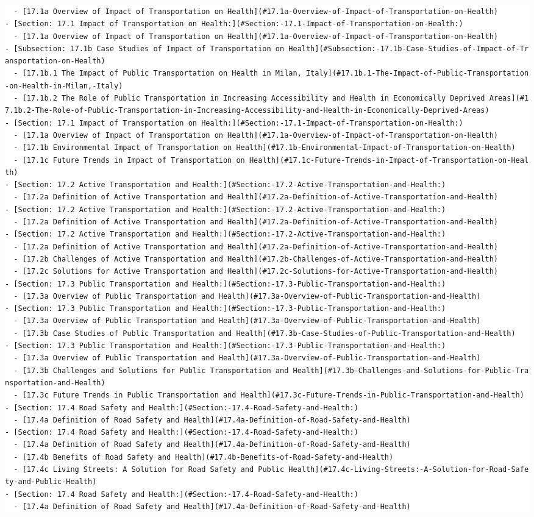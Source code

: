       - [17.1a Overview of Impact of Transportation on Health](#17.1a-Overview-of-Impact-of-Transportation-on-Health)
    - [Section: 17.1 Impact of Transportation on Health:](#Section:-17.1-Impact-of-Transportation-on-Health:)
      - [17.1a Overview of Impact of Transportation on Health](#17.1a-Overview-of-Impact-of-Transportation-on-Health)
    - [Subsection: 17.1b Case Studies of Impact of Transportation on Health](#Subsection:-17.1b-Case-Studies-of-Impact-of-Transportation-on-Health)
      - [17.1b.1 The Impact of Public Transportation on Health in Milan, Italy](#17.1b.1-The-Impact-of-Public-Transportation-on-Health-in-Milan,-Italy)
      - [17.1b.2 The Role of Public Transportation in Increasing Accessibility and Health in Economically Deprived Areas](#17.1b.2-The-Role-of-Public-Transportation-in-Increasing-Accessibility-and-Health-in-Economically-Deprived-Areas)
    - [Section: 17.1 Impact of Transportation on Health:](#Section:-17.1-Impact-of-Transportation-on-Health:)
      - [17.1a Overview of Impact of Transportation on Health](#17.1a-Overview-of-Impact-of-Transportation-on-Health)
      - [17.1b Environmental Impact of Transportation on Health](#17.1b-Environmental-Impact-of-Transportation-on-Health)
      - [17.1c Future Trends in Impact of Transportation on Health](#17.1c-Future-Trends-in-Impact-of-Transportation-on-Health)
    - [Section: 17.2 Active Transportation and Health:](#Section:-17.2-Active-Transportation-and-Health:)
      - [17.2a Definition of Active Transportation and Health](#17.2a-Definition-of-Active-Transportation-and-Health)
    - [Section: 17.2 Active Transportation and Health:](#Section:-17.2-Active-Transportation-and-Health:)
      - [17.2a Definition of Active Transportation and Health](#17.2a-Definition-of-Active-Transportation-and-Health)
    - [Section: 17.2 Active Transportation and Health:](#Section:-17.2-Active-Transportation-and-Health:)
      - [17.2a Definition of Active Transportation and Health](#17.2a-Definition-of-Active-Transportation-and-Health)
      - [17.2b Challenges of Active Transportation and Health](#17.2b-Challenges-of-Active-Transportation-and-Health)
      - [17.2c Solutions for Active Transportation and Health](#17.2c-Solutions-for-Active-Transportation-and-Health)
    - [Section: 17.3 Public Transportation and Health:](#Section:-17.3-Public-Transportation-and-Health:)
      - [17.3a Overview of Public Transportation and Health](#17.3a-Overview-of-Public-Transportation-and-Health)
    - [Section: 17.3 Public Transportation and Health:](#Section:-17.3-Public-Transportation-and-Health:)
      - [17.3a Overview of Public Transportation and Health](#17.3a-Overview-of-Public-Transportation-and-Health)
      - [17.3b Case Studies of Public Transportation and Health](#17.3b-Case-Studies-of-Public-Transportation-and-Health)
    - [Section: 17.3 Public Transportation and Health:](#Section:-17.3-Public-Transportation-and-Health:)
      - [17.3a Overview of Public Transportation and Health](#17.3a-Overview-of-Public-Transportation-and-Health)
      - [17.3b Challenges and Solutions for Public Transportation and Health](#17.3b-Challenges-and-Solutions-for-Public-Transportation-and-Health)
      - [17.3c Future Trends in Public Transportation and Health](#17.3c-Future-Trends-in-Public-Transportation-and-Health)
    - [Section: 17.4 Road Safety and Health:](#Section:-17.4-Road-Safety-and-Health:)
      - [17.4a Definition of Road Safety and Health](#17.4a-Definition-of-Road-Safety-and-Health)
    - [Section: 17.4 Road Safety and Health:](#Section:-17.4-Road-Safety-and-Health:)
      - [17.4a Definition of Road Safety and Health](#17.4a-Definition-of-Road-Safety-and-Health)
      - [17.4b Benefits of Road Safety and Health](#17.4b-Benefits-of-Road-Safety-and-Health)
      - [17.4c Living Streets: A Solution for Road Safety and Public Health](#17.4c-Living-Streets:-A-Solution-for-Road-Safety-and-Public-Health)
    - [Section: 17.4 Road Safety and Health:](#Section:-17.4-Road-Safety-and-Health:)
      - [17.4a Definition of Road Safety and Health](#17.4a-Definition-of-Road-Safety-and-Health)